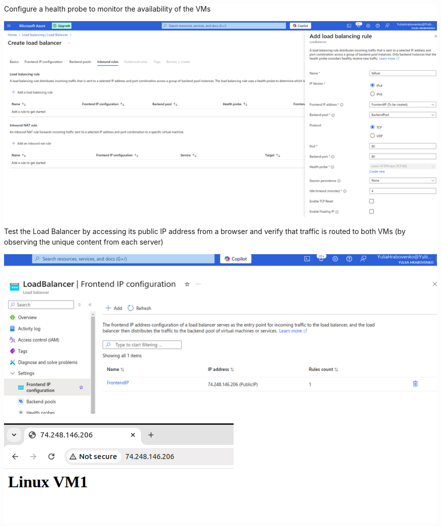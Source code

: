 Configure a health probe to monitor the availability of the VMs

![Task](load_balancer/conf_health_probe.png)

Test the Load Balancer by accessing its public IP address from a browser and verify that traffic is routed to both VMs (by observing the unique content from each server)

![Task](load_balancer/lb_frontend_ip.png)

![Task](load_balancer/test_vm1.png)
